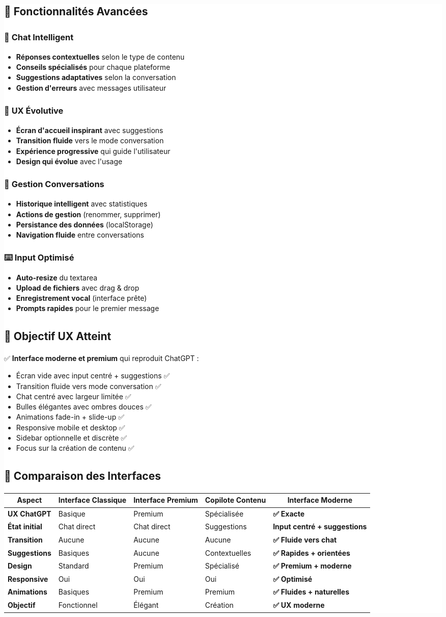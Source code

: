 ## 🚀 Fonctionnalités Avancées

### 💬 **Chat Intelligent**
- **Réponses contextuelles** selon le type de contenu
- **Conseils spécialisés** pour chaque plateforme
- **Suggestions adaptatives** selon la conversation
- **Gestion d'erreurs** avec messages utilisateur

### 🎨 **UX Évolutive**
- **Écran d'accueil inspirant** avec suggestions
- **Transition fluide** vers le mode conversation
- **Expérience progressive** qui guide l'utilisateur
- **Design qui évolue** avec l'usage

### 📁 **Gestion Conversations**
- **Historique intelligent** avec statistiques
- **Actions de gestion** (renommer, supprimer)
- **Persistance des données** (localStorage)
- **Navigation fluide** entre conversations

### ⌨️ **Input Optimisé**
- **Auto-resize** du textarea
- **Upload de fichiers** avec drag & drop
- **Enregistrement vocal** (interface prête)
- **Prompts rapides** pour le premier message

## 🎯 Objectif UX Atteint

✅ **Interface moderne et premium** qui reproduit ChatGPT :
- Écran vide avec input centré + suggestions ✅
- Transition fluide vers mode conversation ✅
- Chat centré avec largeur limitée ✅
- Bulles élégantes avec ombres douces ✅
- Animations fade-in + slide-up ✅
- Responsive mobile et desktop ✅
- Sidebar optionnelle et discrète ✅
- Focus sur la création de contenu ✅

## 🌟 Comparaison des Interfaces

| Aspect | Interface Classique | Interface Premium | Copilote Contenu | **Interface Moderne** |
|---|---|---|---|---|
| **UX ChatGPT** | Basique | Premium | Spécialisée | **✅ Exacte** |
| **État initial** | Chat direct | Chat direct | Suggestions | **Input centré + suggestions** |
| **Transition** | Aucune | Aucune | Aucune | **✅ Fluide vers chat** |
| **Suggestions** | Basiques | Aucune | Contextuelles | **✅ Rapides + orientées** |
| **Design** | Standard | Premium | Spécialisé | **✅ Premium + moderne** |
| **Responsive** | Oui | Oui | Oui | **✅ Optimisé** |
| **Animations** | Basiques | Premium | Premium | **✅ Fluides + naturelles** |
| **Objectif** | Fonctionnel | Élégant | Création | **✅ UX moderne** |
